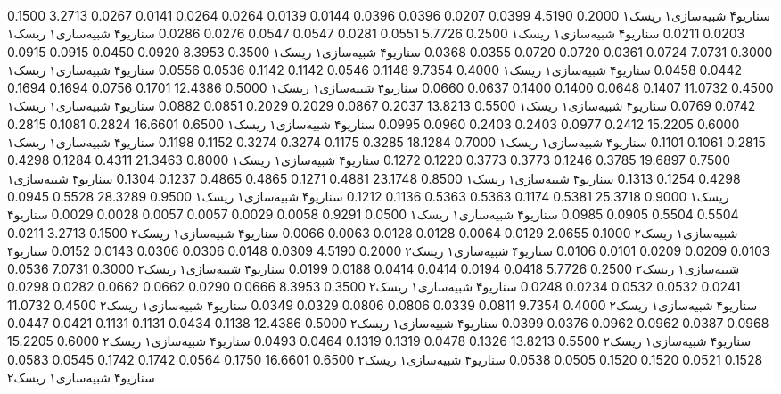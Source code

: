   $0.1500$   $3.2713$    $0.0267$       $0.0141$     $0.0264$                    $0.0264$                   $0.0139$                  $0.0144$                 سناریو۴      شبیه‌سازی۱      ریسک۱
  $0.2000$   $4.5190$    $0.0399$       $0.0207$     $0.0396$                    $0.0396$                   $0.0203$                  $0.0211$                 سناریو۴      شبیه‌سازی۱      ریسک۱
  $0.2500$   $5.7726$    $0.0551$       $0.0281$     $0.0547$                    $0.0547$                   $0.0276$                  $0.0286$                 سناریو۴      شبیه‌سازی۱      ریسک۱
  $0.3000$   $7.0731$    $0.0724$       $0.0361$     $0.0720$                    $0.0720$                   $0.0355$                  $0.0368$                 سناریو۴      شبیه‌سازی۱      ریسک۱
  $0.3500$   $8.3953$    $0.0920$       $0.0450$     $0.0915$                    $0.0915$                   $0.0442$                  $0.0458$                 سناریو۴      شبیه‌سازی۱      ریسک۱
  $0.4000$   $9.7354$    $0.1148$       $0.0546$     $0.1142$                    $0.1142$                   $0.0536$                  $0.0556$                 سناریو۴      شبیه‌سازی۱      ریسک۱
  $0.4500$   $11.0732$   $0.1407$       $0.0648$     $0.1400$                    $0.1400$                   $0.0637$                  $0.0660$                 سناریو۴      شبیه‌سازی۱      ریسک۱
  $0.5000$   $12.4386$   $0.1701$       $0.0756$     $0.1694$                    $0.1694$                   $0.0742$                  $0.0769$                 سناریو۴      شبیه‌سازی۱      ریسک۱
  $0.5500$   $13.8213$   $0.2037$       $0.0867$     $0.2029$                    $0.2029$                   $0.0851$                  $0.0882$                 سناریو۴      شبیه‌سازی۱      ریسک۱
  $0.6000$   $15.2205$   $0.2412$       $0.0977$     $0.2403$                    $0.2403$                   $0.0960$                  $0.0995$                 سناریو۴      شبیه‌سازی۱      ریسک۱
  $0.6500$   $16.6601$   $0.2824$       $0.1081$     $0.2815$                    $0.2815$                   $0.1061$                  $0.1101$                 سناریو۴      شبیه‌سازی۱      ریسک۱
  $0.7000$   $18.1284$   $0.3285$       $0.1175$     $0.3274$                    $0.3274$                   $0.1152$                  $0.1198$                 سناریو۴      شبیه‌سازی۱      ریسک۱
  $0.7500$   $19.6897$   $0.3785$       $0.1246$     $0.3773$                    $0.3773$                   $0.1220$                  $0.1272$                 سناریو۴      شبیه‌سازی۱      ریسک۱
  $0.8000$   $21.3463$   $0.4311$       $0.1284$     $0.4298$                    $0.4298$                   $0.1254$                  $0.1313$                 سناریو۴      شبیه‌سازی۱      ریسک۱
  $0.8500$   $23.1748$   $0.4881$       $0.1271$     $0.4865$                    $0.4865$                   $0.1237$                  $0.1304$                 سناریو۴      شبیه‌سازی۱      ریسک۱
  $0.9000$   $25.3718$   $0.5381$       $0.1174$     $0.5363$                    $0.5363$                   $0.1136$                  $0.1212$                 سناریو۴      شبیه‌سازی۱      ریسک۱
  $0.9500$   $28.3289$   $0.5528$       $0.0945$     $0.5504$                    $0.5504$                   $0.0905$                  $0.0985$                 سناریو۴      شبیه‌سازی۱      ریسک۱
  $0.0500$   $0.9291$    $0.0058$       $0.0029$     $0.0057$                    $0.0057$                   $0.0028$                  $0.0029$                 سناریو۴      شبیه‌سازی۱      ریسک۲
  $0.1000$   $2.0655$    $0.0129$       $0.0064$     $0.0128$                    $0.0128$                   $0.0063$                  $0.0066$                 سناریو۴      شبیه‌سازی۱      ریسک۲
  $0.1500$   $3.2713$    $0.0211$       $0.0103$     $0.0209$                    $0.0209$                   $0.0101$                  $0.0106$                 سناریو۴      شبیه‌سازی۱      ریسک۲
  $0.2000$   $4.5190$    $0.0309$       $0.0148$     $0.0306$                    $0.0306$                   $0.0143$                  $0.0152$                 سناریو۴      شبیه‌سازی۱      ریسک۲
  $0.2500$   $5.7726$    $0.0418$       $0.0194$     $0.0414$                    $0.0414$                   $0.0188$                  $0.0199$                 سناریو۴      شبیه‌سازی۱      ریسک۲
  $0.3000$   $7.0731$    $0.0536$       $0.0241$     $0.0532$                    $0.0532$                   $0.0234$                  $0.0248$                 سناریو۴      شبیه‌سازی۱      ریسک۲
  $0.3500$   $8.3953$    $0.0666$       $0.0290$     $0.0662$                    $0.0662$                   $0.0282$                  $0.0298$                 سناریو۴      شبیه‌سازی۱      ریسک۲
  $0.4000$   $9.7354$    $0.0811$       $0.0339$     $0.0806$                    $0.0806$                   $0.0329$                  $0.0349$                 سناریو۴      شبیه‌سازی۱      ریسک۲
  $0.4500$   $11.0732$   $0.0968$       $0.0387$     $0.0962$                    $0.0962$                   $0.0376$                  $0.0399$                 سناریو۴      شبیه‌سازی۱      ریسک۲
  $0.5000$   $12.4386$   $0.1138$       $0.0434$     $0.1131$                    $0.1131$                   $0.0421$                  $0.0447$                 سناریو۴      شبیه‌سازی۱      ریسک۲
  $0.5500$   $13.8213$   $0.1326$       $0.0478$     $0.1319$                    $0.1319$                   $0.0464$                  $0.0493$                 سناریو۴      شبیه‌سازی۱      ریسک۲
  $0.6000$   $15.2205$   $0.1528$       $0.0521$     $0.1520$                    $0.1520$                   $0.0505$                  $0.0538$                 سناریو۴      شبیه‌سازی۱      ریسک۲
  $0.6500$   $16.6601$   $0.1750$       $0.0564$     $0.1742$                    $0.1742$                   $0.0545$                  $0.0583$                 سناریو۴      شبیه‌سازی۱      ریسک۲